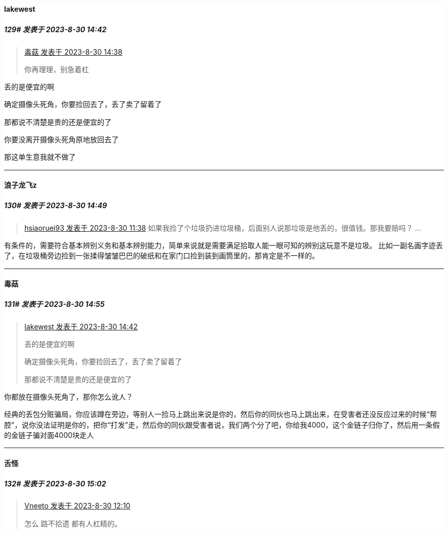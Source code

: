 ####  lakewest  
##### 129#       发表于 2023-8-30 14:42

<blockquote><a href="httphttps://bbs.saraba1st.com/2b/forum.php?mod=redirect&amp;goto=findpost&amp;pid=62227141&amp;ptid=2150510" target="_blank">毒菇 发表于 2023-8-30 14:38</a>

你再理理，别急着杠</blockquote>
丢的是便宜的啊

确定摄像头死角，你要捡回去了，丢了卖了留着了

那都说不清楚是贵的还是便宜的了

你要没离开摄像头死角原地放回去了

那这单生意我就不做了


*****

####  浪子龙飞z  
##### 130#       发表于 2023-8-30 14:49

<blockquote><a href="httphttps://bbs.saraba1st.com/2b/forum.php?mod=redirect&amp;goto=findpost&amp;pid=62224951&amp;ptid=2150510" target="_blank">hsiaoruei93 发表于 2023-8-30 11:38</a>
如果我捡了个垃圾扔进垃圾桶，后面别人说那垃圾是他丢的，很值钱。那我要赔吗？ ...</blockquote>
有条件的，需要符合基本辨别义务和基本辨别能力，简单来说就是需要满足拾取人能一眼可知的辨别这玩意不是垃圾。
比如一副名画字迹丢了，在垃圾桶旁边捡到一张揉得皱皱巴巴的破纸和在家门口捡到装到画筒里的，那肯定是不一样的。


*****

####  毒菇  
##### 131#       发表于 2023-8-30 14:55

<blockquote><a href="httphttps://bbs.saraba1st.com/2b/forum.php?mod=redirect&amp;goto=findpost&amp;pid=62227192&amp;ptid=2150510" target="_blank">lakewest 发表于 2023-8-30 14:42</a>

丢的是便宜的啊

确定摄像头死角，你要捡回去了，丢了卖了留着了

那都说不清楚是贵的还是便宜的了</blockquote>
你都放在摄像头死角了，那你怎么讹人？

经典的丢包分赃骗局，你应该蹲在旁边，等别人一捡马上跳出来说是你的，然后你的同伙也马上跳出来，在受害者还没反应过来的时候“帮腔”，说你没法证明是你的，把你“打发”走，然后你的同伙跟受害者说，我们两个分了吧，你给我4000，这个金链子归你了，然后用一条假的金链子骗对面4000块走人

*****

####  舌怪  
##### 132#       发表于 2023-8-30 15:02

<blockquote><a href="httphttps://bbs.saraba1st.com/2b/forum.php?mod=redirect&amp;goto=findpost&amp;pid=62225400&amp;ptid=2150510" target="_blank">Vneeto 发表于 2023-8-30 12:10</a>

怎么 路不拾遗 都有人杠精的。
